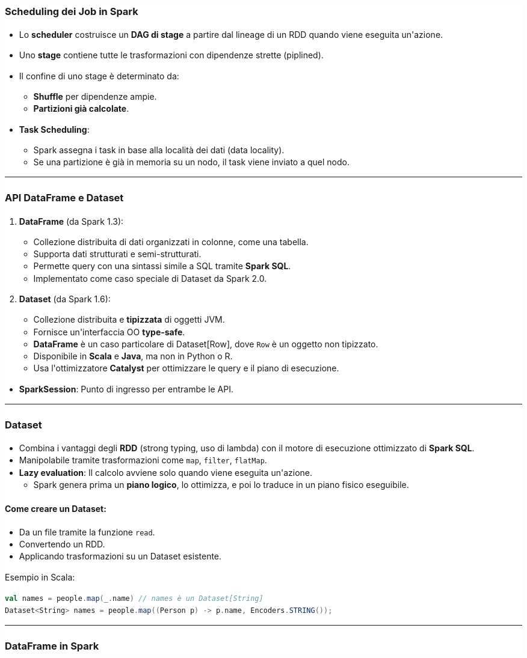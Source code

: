 ### Scheduling dei Job in Spark
- Lo **scheduler** costruisce un **DAG di stage** a partire dal lineage di un RDD quando viene eseguita un'azione.
- Uno **stage** contiene tutte le trasformazioni con dipendenze strette (piplined).
- Il confine di uno stage è determinato da:
  - **Shuffle** per dipendenze ampie.
  - **Partizioni già calcolate**.
  
- **Task Scheduling**:
  - Spark assegna i task in base alla località dei dati (data locality).
  - Se una partizione è già in memoria su un nodo, il task viene inviato a quel nodo.

---
### API DataFrame e Dataset
1. **DataFrame** (da Spark 1.3):
   - Collezione distribuita di dati organizzati in colonne, come una tabella.
   - Supporta dati strutturati e semi-strutturati.
   - Permette query con una sintassi simile a SQL tramite **Spark SQL**.
   - Implementato come caso speciale di Dataset da Spark 2.0.
   
2. **Dataset** (da Spark 1.6):
   - Collezione distribuita e **tipizzata** di oggetti JVM.
   - Fornisce un'interfaccia OO **type-safe**.
   - **DataFrame** è un caso particolare di Dataset[Row], dove `Row` è un oggetto non tipizzato.
   - Disponibile in **Scala** e **Java**, ma non in Python o R.
   - Usa l'ottimizzatore **Catalyst** per ottimizzare le query e il piano di esecuzione.

- **SparkSession**: Punto di ingresso per entrambe le API.

---
### Dataset
- Combina i vantaggi degli **RDD** (strong typing, uso di lambda) con il motore di esecuzione ottimizzato di **Spark SQL**.
- Manipolabile tramite trasformazioni come `map`, `filter`, `flatMap`.
- **Lazy evaluation**: Il calcolo avviene solo quando viene eseguita un'azione.
  - Spark genera prima un **piano logico**, lo ottimizza, e poi lo traduce in un piano fisico eseguibile.

#### Come creare un Dataset:
- Da un file tramite la funzione `read`.
- Convertendo un RDD.
- Applicando trasformazioni su un Dataset esistente.

Esempio in Scala:
```scala
val names = people.map(_.name) // names è un Dataset[String]
Dataset<String> names = people.map((Person p) -> p.name, Encoders.STRING());
```

---
### DataFrame in Spark
